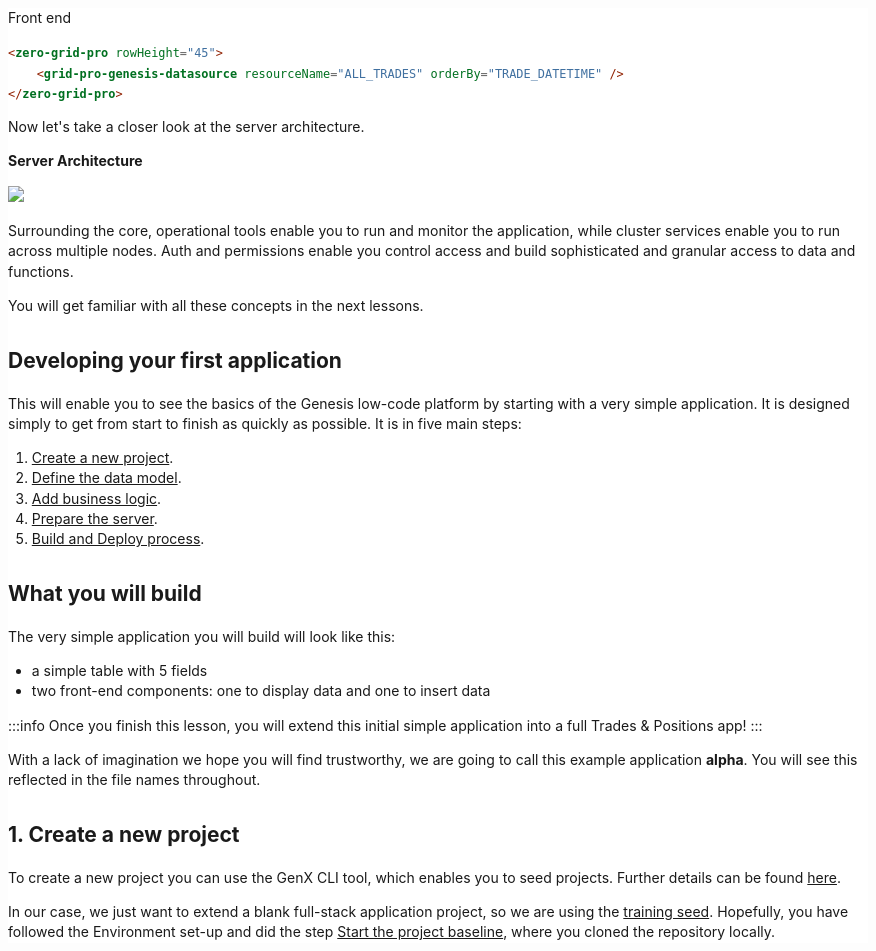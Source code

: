 Front end
```html
<zero-grid-pro rowHeight="45">
    <grid-pro-genesis-datasource resourceName="ALL_TRADES" orderBy="TRADE_DATETIME" />
</zero-grid-pro>
```

Now let's take a closer look at the server architecture.

<b>Server Architecture</b>

![](/img/server-architecture.png)

Surrounding the core, operational tools enable you to run and monitor the application, while cluster services enable you to run across multiple nodes. Auth and permissions enable you control access and build sophisticated and granular access to data and functions. 

You will get familiar with all these concepts in the next lessons.

## Developing your first application​​

This will enable you to see the basics of the Genesis low-code platform by starting with a very simple application. It is designed simply to get from start to finish as quickly as possible. It is in five main steps:

1. [Create a new project](#1-create-a-new-project).
2. [Define the data model](#2-define-the-data-model).
3. [Add business logic](#3-add-business-logic).
4. [Prepare the server](#4-prepare-the-server).
5. [Build and Deploy process](#5-the-build-and-deploy-process).

## What you will build

The very simple application you will build will look like this:

- a simple table with 5 fields
- two front-end components: one to display data and one to insert data

:::info
Once you finish this lesson, you will extend this initial simple application into a full Trades & Positions app!
:::

With a lack of imagination we hope you will find trustworthy, we are going to call this example application **alpha**. You will see this reflected in the file names throughout.

## 1. Create a new project

To create a new project you can use the GenX CLI tool, which enables you to seed projects. Further details can be found [here](/getting-started/quick-start/create-a-new-project/).

In our case, we just want to extend a blank full-stack application project, so we are using the [training seed](https://github.com/genesiscommunitysuccess/devtraining-seed). Hopefully, you have followed the Environment set-up and did the step [Start the project baseline](http://localhost:9090/getting-started/developer-training/environment-setup/#start-the-project-baseline), where you cloned the repository locally. 
